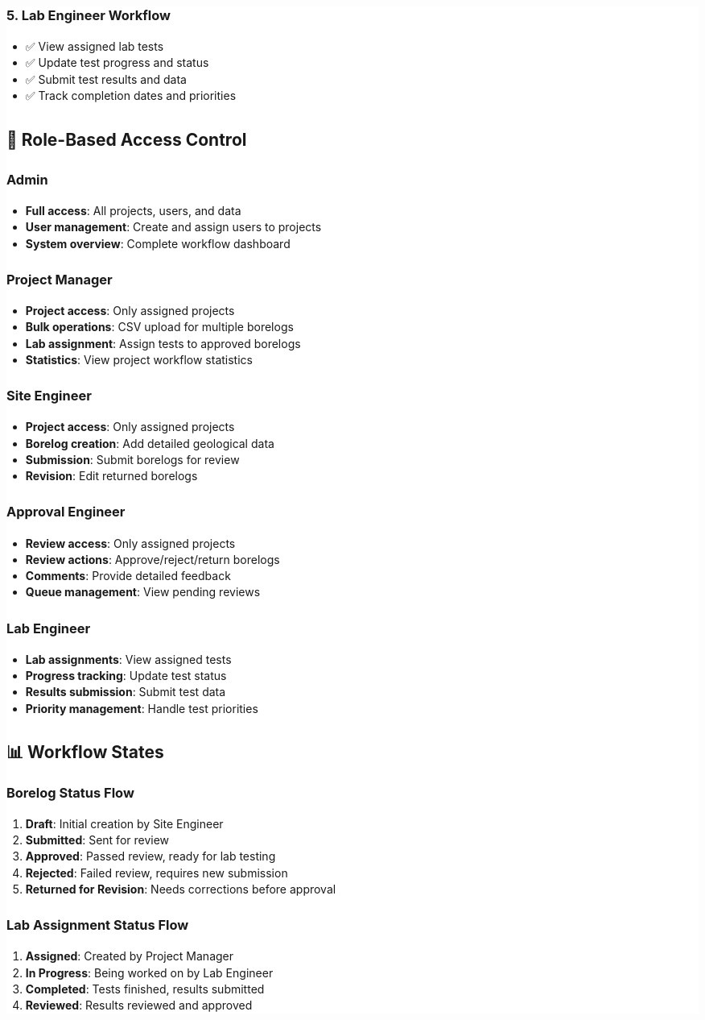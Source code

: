 ### 5. Lab Engineer Workflow
- ✅ View assigned lab tests
- ✅ Update test progress and status
- ✅ Submit test results and data
- ✅ Track completion dates and priorities

## 🎯 Role-Based Access Control

### Admin
- **Full access**: All projects, users, and data
- **User management**: Create and assign users to projects
- **System overview**: Complete workflow dashboard

### Project Manager
- **Project access**: Only assigned projects
- **Bulk operations**: CSV upload for multiple borelogs
- **Lab assignment**: Assign tests to approved borelogs
- **Statistics**: View project workflow statistics

### Site Engineer
- **Project access**: Only assigned projects
- **Borelog creation**: Add detailed geological data
- **Submission**: Submit borelogs for review
- **Revision**: Edit returned borelogs

### Approval Engineer
- **Review access**: Only assigned projects
- **Review actions**: Approve/reject/return borelogs
- **Comments**: Provide detailed feedback
- **Queue management**: View pending reviews

### Lab Engineer
- **Lab assignments**: View assigned tests
- **Progress tracking**: Update test status
- **Results submission**: Submit test data
- **Priority management**: Handle test priorities

## 📊 Workflow States

### Borelog Status Flow
1. **Draft**: Initial creation by Site Engineer
2. **Submitted**: Sent for review
3. **Approved**: Passed review, ready for lab testing
4. **Rejected**: Failed review, requires new submission
5. **Returned for Revision**: Needs corrections before approval

### Lab Assignment Status Flow
1. **Assigned**: Created by Project Manager
2. **In Progress**: Being worked on by Lab Engineer
3. **Completed**: Tests finished, results submitted
4. **Reviewed**: Results reviewed and approved
